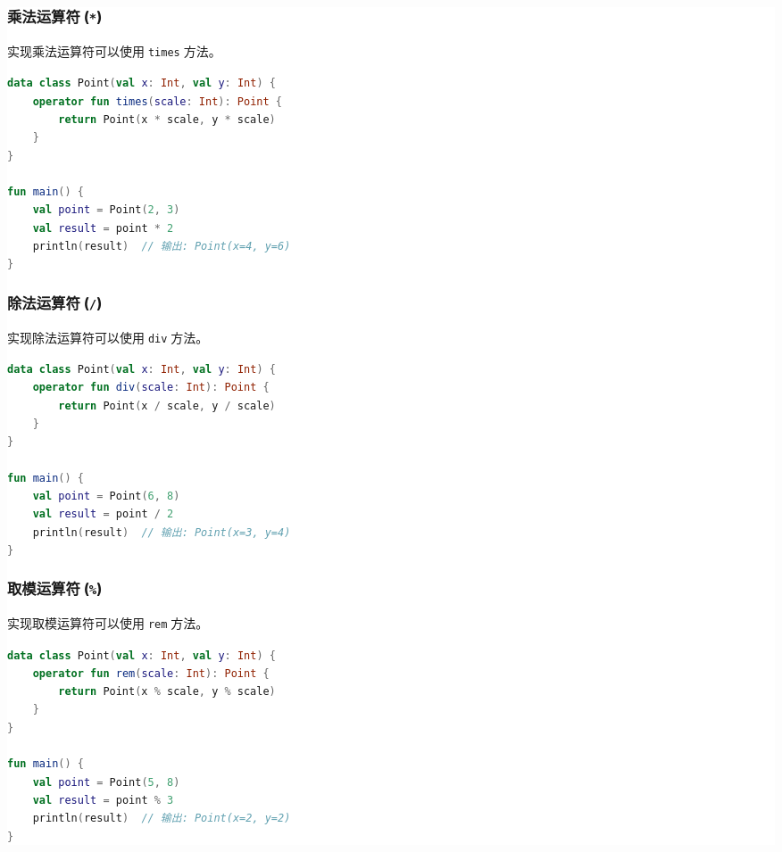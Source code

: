 ### 乘法运算符 (`*`)

实现乘法运算符可以使用 `times` 方法。

```kotlin
data class Point(val x: Int, val y: Int) {
    operator fun times(scale: Int): Point {
        return Point(x * scale, y * scale)
    }
}

fun main() {
    val point = Point(2, 3)
    val result = point * 2
    println(result)  // 输出: Point(x=4, y=6)
}
```

### 除法运算符 (`/`)

实现除法运算符可以使用 `div` 方法。

```kotlin
data class Point(val x: Int, val y: Int) {
    operator fun div(scale: Int): Point {
        return Point(x / scale, y / scale)
    }
}

fun main() {
    val point = Point(6, 8)
    val result = point / 2
    println(result)  // 输出: Point(x=3, y=4)
}
```

### 取模运算符 (`%`)

实现取模运算符可以使用 `rem` 方法。

```kotlin
data class Point(val x: Int, val y: Int) {
    operator fun rem(scale: Int): Point {
        return Point(x % scale, y % scale)
    }
}

fun main() {
    val point = Point(5, 8)
    val result = point % 3
    println(result)  // 输出: Point(x=2, y=2)
}
```
